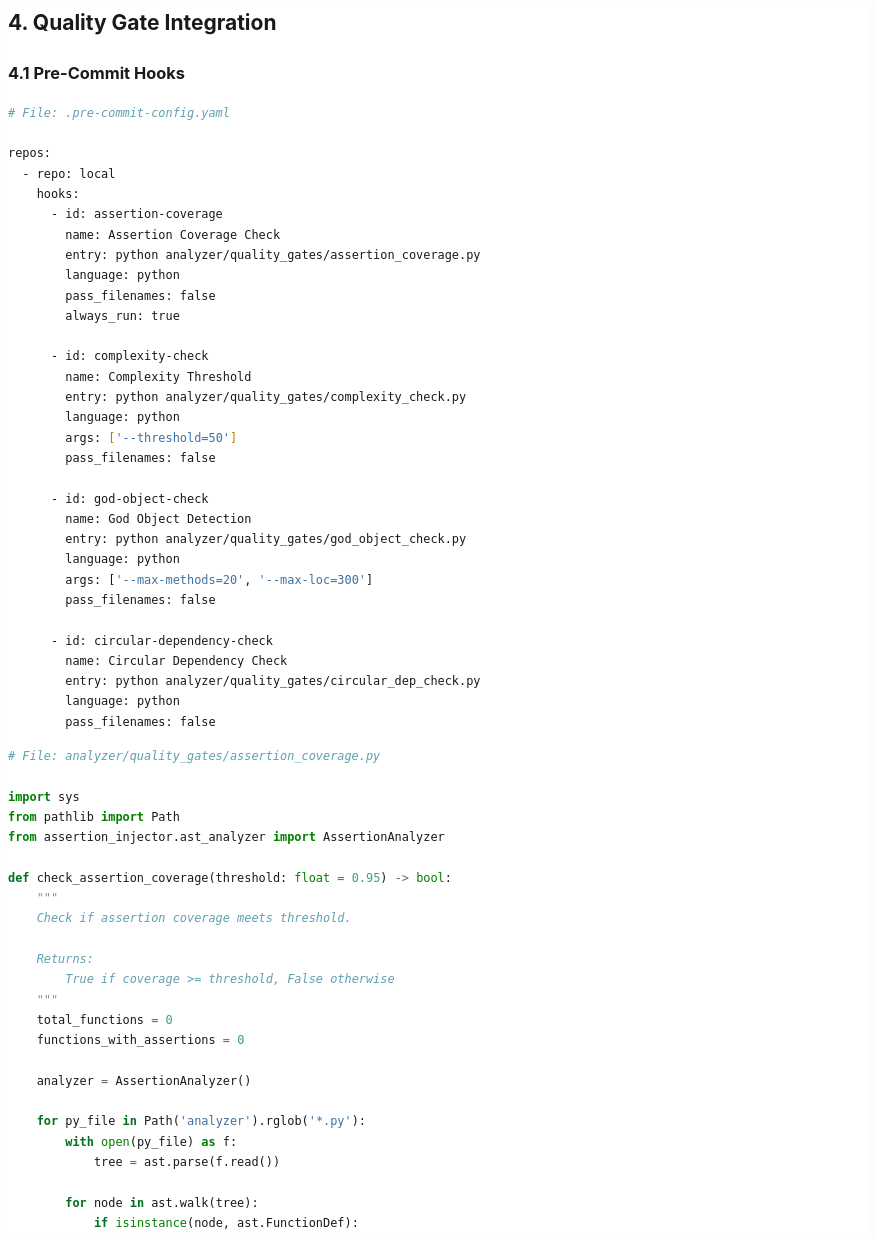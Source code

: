 
## 4. Quality Gate Integration

### 4.1 Pre-Commit Hooks

```bash
# File: .pre-commit-config.yaml

repos:
  - repo: local
    hooks:
      - id: assertion-coverage
        name: Assertion Coverage Check
        entry: python analyzer/quality_gates/assertion_coverage.py
        language: python
        pass_filenames: false
        always_run: true

      - id: complexity-check
        name: Complexity Threshold
        entry: python analyzer/quality_gates/complexity_check.py
        language: python
        args: ['--threshold=50']
        pass_filenames: false

      - id: god-object-check
        name: God Object Detection
        entry: python analyzer/quality_gates/god_object_check.py
        language: python
        args: ['--max-methods=20', '--max-loc=300']
        pass_filenames: false

      - id: circular-dependency-check
        name: Circular Dependency Check
        entry: python analyzer/quality_gates/circular_dep_check.py
        language: python
        pass_filenames: false
```

```python
# File: analyzer/quality_gates/assertion_coverage.py

import sys
from pathlib import Path
from assertion_injector.ast_analyzer import AssertionAnalyzer

def check_assertion_coverage(threshold: float = 0.95) -> bool:
    """
    Check if assertion coverage meets threshold.

    Returns:
        True if coverage >= threshold, False otherwise
    """
    total_functions = 0
    functions_with_assertions = 0

    analyzer = AssertionAnalyzer()

    for py_file in Path('analyzer').rglob('*.py'):
        with open(py_file) as f:
            tree = ast.parse(f.read())

        for node in ast.walk(tree):
            if isinstance(node, ast.FunctionDef):
```